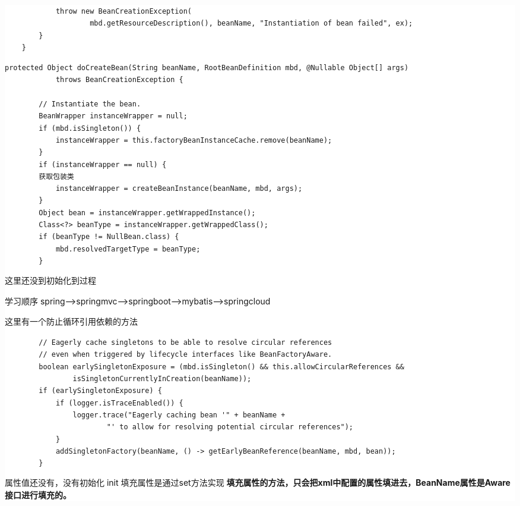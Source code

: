 ```
			throw new BeanCreationException(
					mbd.getResourceDescription(), beanName, "Instantiation of bean failed", ex);
		}
	}
```
```
protected Object doCreateBean(String beanName, RootBeanDefinition mbd, @Nullable Object[] args)
			throws BeanCreationException {

		// Instantiate the bean.
		BeanWrapper instanceWrapper = null;
		if (mbd.isSingleton()) {
			instanceWrapper = this.factoryBeanInstanceCache.remove(beanName);
		}
		if (instanceWrapper == null) {
		获取包装类
			instanceWrapper = createBeanInstance(beanName, mbd, args);
		}
		Object bean = instanceWrapper.getWrappedInstance();
		Class<?> beanType = instanceWrapper.getWrappedClass();
		if (beanType != NullBean.class) {
			mbd.resolvedTargetType = beanType;
		}

```
这里还没到初始化到过程  


学习顺序
spring-->springmvc-->springboot-->mybatis-->springcloud

这里有一个防止循环引用依赖的方法
```
		// Eagerly cache singletons to be able to resolve circular references
		// even when triggered by lifecycle interfaces like BeanFactoryAware.
		boolean earlySingletonExposure = (mbd.isSingleton() && this.allowCircularReferences &&
				isSingletonCurrentlyInCreation(beanName));
		if (earlySingletonExposure) {
			if (logger.isTraceEnabled()) {
				logger.trace("Eagerly caching bean '" + beanName +
						"' to allow for resolving potential circular references");
			}
			addSingletonFactory(beanName, () -> getEarlyBeanReference(beanName, mbd, bean));
		}
```
属性值还没有，没有初始化
init
填充属性是通过set方法实现
**填充属性的方法，只会把xml中配置的属性填进去，BeanName属性是Aware接口进行填充的。**